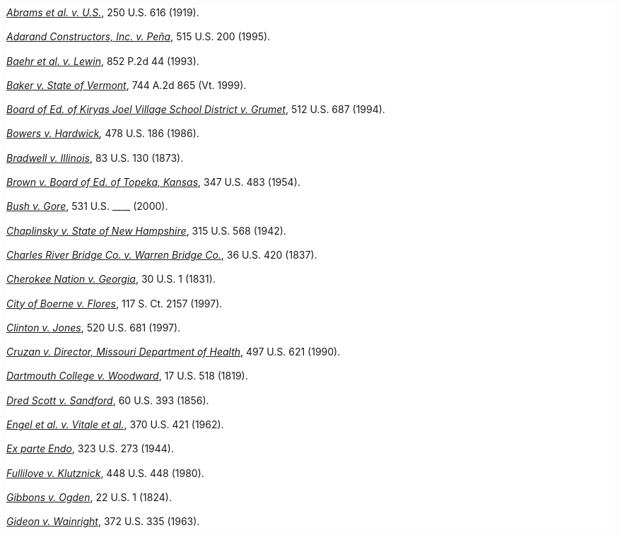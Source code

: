 [_Abrams et al. v. U.S._](http://caselaw.lp.findlaw.com/scripts/getcase.pl?navby=case&court=us&vol=250&page=616), 250 U.S. 616 (1919).

[_Adarand Constructors, Inc. v. Peña_](http://caselaw.lp.findlaw.com/scripts/getcase.pl?navby=case&court=us&vol=515&page=200), 515 U.S. 200 (1995).

_[Baehr et al. v. Lewin](https://casetext.com/case/baehr-v-lewin-1)_, 852 P.2d 44 (1993).

_[Baker v. State of Vermont](https://digitalcommons.wcl.american.edu/cgi/viewcontent.cgi?article=1141&context=jgspl)_, 744 A.2d 865 (Vt. 1999).

[_Board of Ed. of Kiryas Joel Village School District v. Grumet_](http://caselaw.lp.findlaw.com/scripts/getcase.pl?court=US&vol=000&invol=u10355), 512 U.S. 687 (1994).

[_Bowers v. Hardwick_](http://caselaw.lp.findlaw.com/scripts/getcase.pl?navby=case&court=us&vol=478&page=186)_,_ 478 U.S. 186 (1986).

[_Bradwell v. Illinois_](http://caselaw.lp.findlaw.com/scripts/getcase.pl?court=US&vol=83&invol=130), 83 U.S. 130 (1873).

[_Brown v. Board of Ed. of Topeka, Kansas_](http://caselaw.lp.findlaw.com/scripts/getcase.pl?navby=case&court=us&vol=347&page=483), 347 U.S. 483 (1954).

[_Bush v. Gore_](http://www.law.cornell.edu/supct/html/00-949.ZPC.html), 531 U.S. \_\_\_\_ (2000).

[_Chaplinsky v. State of New Hampshire_](http://caselaw.lp.findlaw.com/scripts/getcase.pl?court=US&vol=315&invol=568), 315 U.S. 568 (1942).

[_Charles River Bridge Co. v. Warren Bridge Co._](http://caselaw.lp.findlaw.com/scripts/getcase.pl?navby=case&court=us&vol=36&page=420), 36 U.S. 420 (1837).

[_Cherokee Nation v. Georgia_](http://caselaw.lp.findlaw.com/scripts/getcase.pl?navby=case&court=us&vol=30&page=1), 30 U.S. 1 (1831).

[_City of Boerne v. Flores_](http://www.law.cornell.edu/supct/html/95-2074.ZS.html), 117 S. Ct. 2157 (1997).

[_Clinton v. Jones_](http://www.law.cornell.edu/supct/html/95-1853.ZS.html), 520 U.S. 681 (1997).

[_Cruzan v. Director, Missouri Department of Health_](http://caselaw.lp.findlaw.com/scripts/getcase.pl?court=US&vol=497&invol=261), 497 U.S. 621 (1990).

[_Dartmouth College v. Woodward_](http://caselaw.lp.findlaw.com/cgi-bin/getcase.pl?court=US&vol=17&invol=518), 17 U.S. 518 (1819).

[_Dred Scott v. Sandford_](http://caselaw.lp.findlaw.com/scripts/getcase.pl?navby=case&court=us&vol=60&page=393), 60 U.S. 393 (1856).

[_Engel et al. v. Vitale et al._](http://caselaw.lp.findlaw.com/scripts/getcase.pl?navby=case&court=us&vol=370&page=421), 370 U.S. 421 (1962).

[_Ex parte Endo_](http://caselaw.lp.findlaw.com/scripts/getcase.pl?navby=case&court=us&vol=323&page=273), 323 U.S. 273 (1944).

[_Fullilove v. Klutznick_](http://caselaw.lp.findlaw.com/scripts/getcase.pl?navby=case&court=us&vol=448&page=448), 448 U.S. 448 (1980).

[_Gibbons v. Ogden_](http://caselaw.lp.findlaw.com/scripts/getcase.pl?navby=case&court=us&vol=22&page=1), 22 U.S. 1 (1824).

[_Gideon v. Wainright_](http://caselaw.lp.findlaw.com/scripts/getcase.pl?navby=case&court=us&vol=372&page=335), 372 U.S. 335 (1963).
